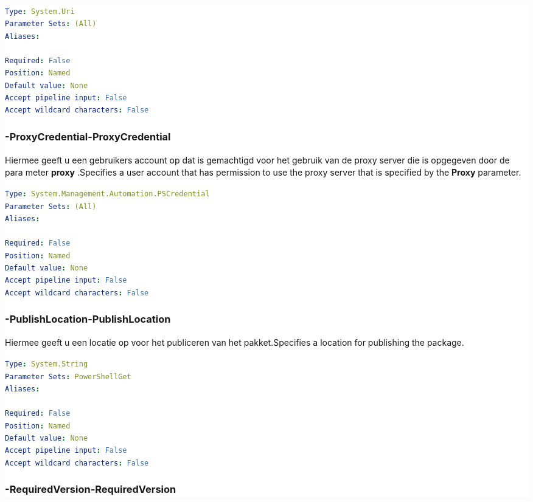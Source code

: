 ```yaml
Type: System.Uri
Parameter Sets: (All)
Aliases:

Required: False
Position: Named
Default value: None
Accept pipeline input: False
Accept wildcard characters: False
```

### <span data-ttu-id="952b1-198">-ProxyCredential</span><span class="sxs-lookup"><span data-stu-id="952b1-198">-ProxyCredential</span></span>

<span data-ttu-id="952b1-199">Hiermee geeft u een gebruikers account op dat is gemachtigd voor het gebruik van de proxy server die is opgegeven door de para meter **proxy** .</span><span class="sxs-lookup"><span data-stu-id="952b1-199">Specifies a user account that has permission to use the proxy server that is specified by the **Proxy** parameter.</span></span>

```yaml
Type: System.Management.Automation.PSCredential
Parameter Sets: (All)
Aliases:

Required: False
Position: Named
Default value: None
Accept pipeline input: False
Accept wildcard characters: False
```

### <span data-ttu-id="952b1-200">-PublishLocation</span><span class="sxs-lookup"><span data-stu-id="952b1-200">-PublishLocation</span></span>

<span data-ttu-id="952b1-201">Hiermee geeft u een locatie op voor het publiceren van het pakket.</span><span class="sxs-lookup"><span data-stu-id="952b1-201">Specifies a location for publishing the package.</span></span>

```yaml
Type: System.String
Parameter Sets: PowerShellGet
Aliases:

Required: False
Position: Named
Default value: None
Accept pipeline input: False
Accept wildcard characters: False
```

### <span data-ttu-id="952b1-202">-RequiredVersion</span><span class="sxs-lookup"><span data-stu-id="952b1-202">-RequiredVersion</span></span>
